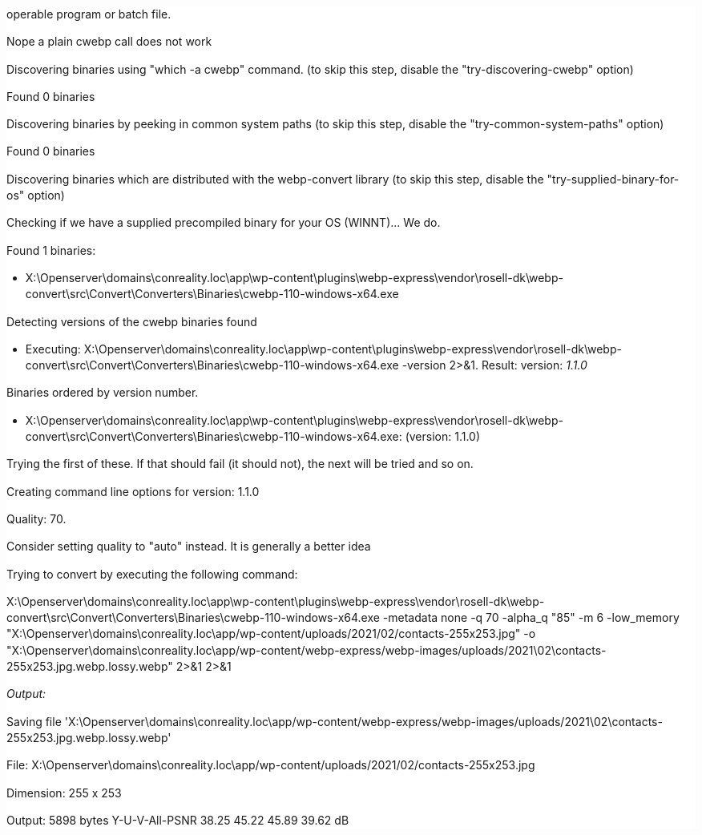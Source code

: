 operable program or batch file.


Nope a plain cwebp call does not work

Discovering binaries using "which -a cwebp" command. (to skip this step, disable the "try-discovering-cwebp" option)

Found 0 binaries

Discovering binaries by peeking in common system paths (to skip this step, disable the "try-common-system-paths" option)

Found 0 binaries

Discovering binaries which are distributed with the webp-convert library (to skip this step, disable the "try-supplied-binary-for-os" option)

Checking if we have a supplied precompiled binary for your OS (WINNT)... We do.

Found 1 binaries: 

- X:\Openserver\domains\conreality.loc\app\wp-content\plugins\webp-express\vendor\rosell-dk\webp-convert\src\Convert\Converters\Binaries\cwebp-110-windows-x64.exe

Detecting versions of the cwebp binaries found

- Executing: X:\Openserver\domains\conreality.loc\app\wp-content\plugins\webp-express\vendor\rosell-dk\webp-convert\src\Convert\Converters\Binaries\cwebp-110-windows-x64.exe -version 2>&1. Result: version: *1.1.0*

Binaries ordered by version number.

- X:\Openserver\domains\conreality.loc\app\wp-content\plugins\webp-express\vendor\rosell-dk\webp-convert\src\Convert\Converters\Binaries\cwebp-110-windows-x64.exe: (version: 1.1.0)

Trying the first of these. If that should fail (it should not), the next will be tried and so on.

Creating command line options for version: 1.1.0

Quality: 70. 

Consider setting quality to "auto" instead. It is generally a better idea

Trying to convert by executing the following command:

X:\Openserver\domains\conreality.loc\app\wp-content\plugins\webp-express\vendor\rosell-dk\webp-convert\src\Convert\Converters\Binaries\cwebp-110-windows-x64.exe -metadata none -q 70 -alpha_q "85" -m 6 -low_memory "X:\Openserver\domains\conreality.loc\app/wp-content/uploads/2021/02/contacts-255x253.jpg" -o "X:\Openserver\domains\conreality.loc\app/wp-content/webp-express/webp-images/uploads/2021\02\contacts-255x253.jpg.webp.lossy.webp" 2>&1 2>&1


*Output:* 

Saving file 'X:\Openserver\domains\conreality.loc\app/wp-content/webp-express/webp-images/uploads/2021\02\contacts-255x253.jpg.webp.lossy.webp'

File:      X:\Openserver\domains\conreality.loc\app/wp-content/uploads/2021/02/contacts-255x253.jpg

Dimension: 255 x 253

Output:    5898 bytes Y-U-V-All-PSNR 38.25 45.22 45.89   39.62 dB
